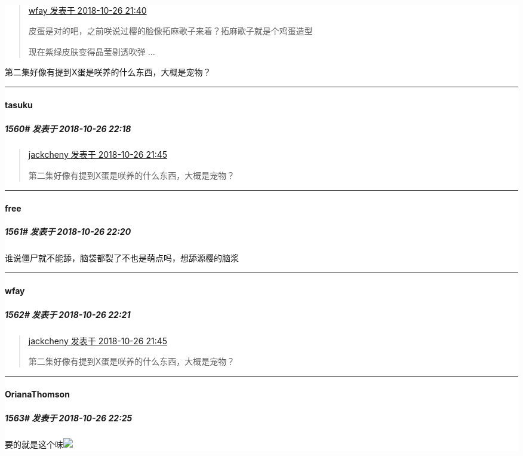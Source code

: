 
<blockquote><a href="httphttps://bbs.saraba1st.com/2b/forum.php?mod=redirect&amp;goto=findpost&amp;pid=41392922&amp;ptid=1772503" target="_blank">wfay 发表于 2018-10-26 21:40</a>

皮蛋是对的吧，之前咲说过樱的脸像拓麻歌子来着？拓麻歌子就是个鸡蛋造型

现在紫绿皮肤变得晶莹剔透吹弹 ...</blockquote>
第二集好像有提到X蛋是咲养的什么东西，大概是宠物？







-----

####  tasuku  
##### 1560#       发表于 2018-10-26 22:18



<blockquote><a href="httphttps://bbs.saraba1st.com/2b/forum.php?mod=redirect&amp;goto=findpost&amp;pid=41392976&amp;ptid=1772503" target="_blank">jackcheny 发表于 2018-10-26 21:45</a>

第二集好像有提到X蛋是咲养的什么东西，大概是宠物？</blockquote>


-----

####  free  
##### 1561#       发表于 2018-10-26 22:20




谁说僵尸就不能舔，脑袋都裂了不也是萌点吗，想舔源樱的脑浆







-----

####  wfay  
##### 1562#       发表于 2018-10-26 22:21



<blockquote><a href="httphttps://bbs.saraba1st.com/2b/forum.php?mod=redirect&amp;goto=findpost&amp;pid=41392976&amp;ptid=1772503" target="_blank">jackcheny 发表于 2018-10-26 21:45</a>

第二集好像有提到X蛋是咲养的什么东西，大概是宠物？</blockquote>


-----

####  OrianaThomson  
##### 1563#       发表于 2018-10-26 22:25




要的就是这个味<img src="https://static.saraba1st.com/image/smiley/face2017/034.png" referrerpolicy="no-referrer">
